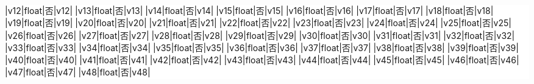 |v12|float|否|v12|
|v13|float|否|v13|
|v14|float|否|v14|
|v15|float|否|v15|
|v16|float|否|v16|
|v17|float|否|v17|
|v18|float|否|v18|
|v19|float|否|v19|
|v20|float|否|v20|
|v21|float|否|v21|
|v22|float|否|v22|
|v23|float|否|v23|
|v24|float|否|v24|
|v25|float|否|v25|
|v26|float|否|v26|
|v27|float|否|v27|
|v28|float|否|v28|
|v29|float|否|v29|
|v30|float|否|v30|
|v31|float|否|v31|
|v32|float|否|v32|
|v33|float|否|v33|
|v34|float|否|v34|
|v35|float|否|v35|
|v36|float|否|v36|
|v37|float|否|v37|
|v38|float|否|v38|
|v39|float|否|v39|
|v40|float|否|v40|
|v41|float|否|v41|
|v42|float|否|v42|
|v43|float|否|v43|
|v44|float|否|v44|
|v45|float|否|v45|
|v46|float|否|v46|
|v47|float|否|v47|
|v48|float|否|v48|